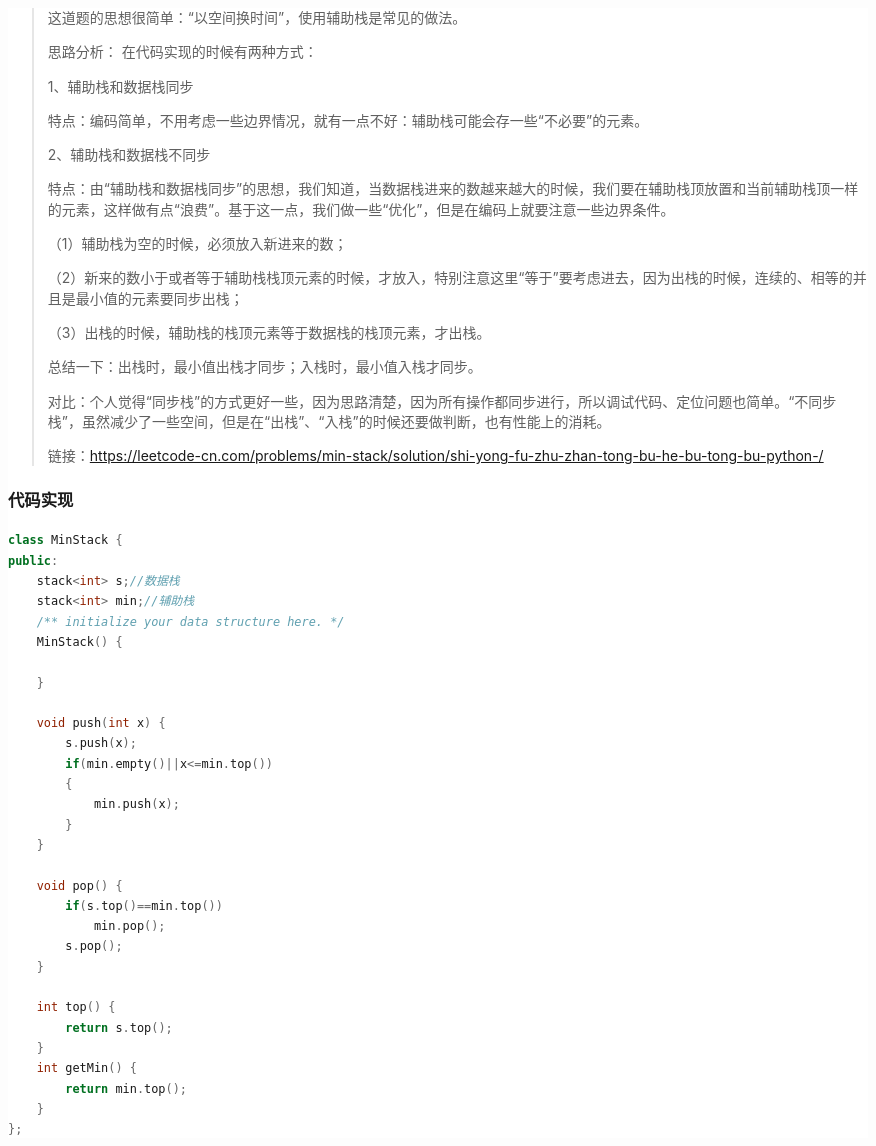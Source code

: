 > 这道题的思想很简单：“以空间换时间”，使用辅助栈是常见的做法。
>
> 思路分析：
> 在代码实现的时候有两种方式：
>
> 1、辅助栈和数据栈同步
>
> 特点：编码简单，不用考虑一些边界情况，就有一点不好：辅助栈可能会存一些“不必要”的元素。
>
> 2、辅助栈和数据栈不同步
>
> 特点：由“辅助栈和数据栈同步”的思想，我们知道，当数据栈进来的数越来越大的时候，我们要在辅助栈顶放置和当前辅助栈顶一样的元素，这样做有点“浪费”。基于这一点，我们做一些“优化”，但是在编码上就要注意一些边界条件。
>
> （1）辅助栈为空的时候，必须放入新进来的数；
>
> （2）新来的数小于或者等于辅助栈栈顶元素的时候，才放入，特别注意这里“等于”要考虑进去，因为出栈的时候，连续的、相等的并且是最小值的元素要同步出栈；
>
> （3）出栈的时候，辅助栈的栈顶元素等于数据栈的栈顶元素，才出栈。
>
> 总结一下：出栈时，最小值出栈才同步；入栈时，最小值入栈才同步。
>
> 对比：个人觉得“同步栈”的方式更好一些，因为思路清楚，因为所有操作都同步进行，所以调试代码、定位问题也简单。“不同步栈”，虽然减少了一些空间，但是在“出栈”、“入栈”的时候还要做判断，也有性能上的消耗。
>
>
> 链接：https://leetcode-cn.com/problems/min-stack/solution/shi-yong-fu-zhu-zhan-tong-bu-he-bu-tong-bu-python-/
>



### 代码实现

```cpp
class MinStack {
public:
    stack<int> s;//数据栈
    stack<int> min;//辅助栈
    /** initialize your data structure here. */
    MinStack() {
        
    }
    
    void push(int x) {
        s.push(x);
        if(min.empty()||x<=min.top())
        {
            min.push(x);
        }
    }
    
    void pop() {
        if(s.top()==min.top())
            min.pop();
        s.pop();
    }
    
    int top() {
        return s.top();
    }
    int getMin() {
        return min.top();
    }
};
```